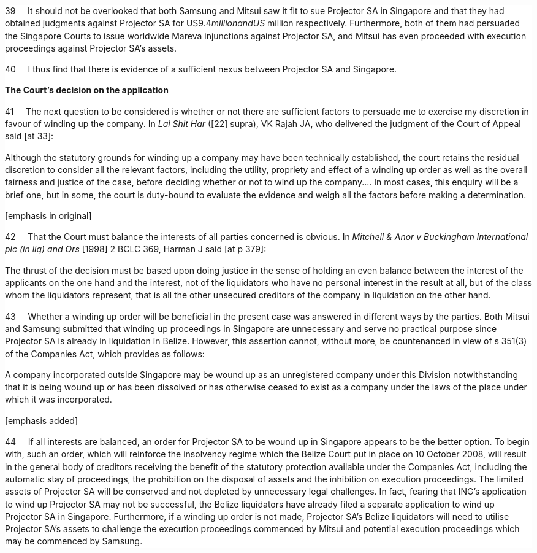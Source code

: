 39     It should not be overlooked that both Samsung and Mitsui saw it fit to sue Projector SA in Singapore and that they had obtained judgments against Projector SA for US$9.4 million and US$ million respectively. Furthermore, both of them had persuaded the Singapore Courts to issue worldwide Mareva injunctions against Projector SA, and Mitsui has even proceeded with execution proceedings against Projector SA’s assets. 

40     I thus find that there is evidence of a sufficient nexus between Projector SA and Singapore. 

**The Court’s decision on the application** 

41     The next question to be considered is whether or not there are sufficient factors to persuade me to exercise my discretion in favour of winding up the company. In _Lai Shit Har_ ([22] supra), VK Rajah JA, who delivered the judgment of the Court of Appeal said [at 33]: 

 Although the statutory grounds for winding up a company may have been technically established, the court retains the residual discretion to consider all the relevant factors, including the utility, propriety and effect of a winding up order as well as the overall fairness and justice of the case, before deciding whether or not to wind up the company.... In most cases, this enquiry will be a brief one, but in some, the court is duty-bound to evaluate the evidence and weigh all the factors before making a determination. 

 [emphasis in original] 


42     That the Court must balance the interests of all parties concerned is obvious. In _Mitchell & Anor v Buckingham International plc (in liq) and Ors_ [1998] 2 BCLC 369, Harman J said [at p 379]: 

 The thrust of the decision must be based upon doing justice in the sense of holding an even balance between the interest of the applicants on the one hand and the interest, not of the liquidators who have no personal interest in the result at all, but of the class whom the liquidators represent, that is all the other unsecured creditors of the company in liquidation on the other hand. 

43     Whether a winding up order will be beneficial in the present case was answered in different ways by the parties. Both Mitsui and Samsung submitted that winding up proceedings in Singapore are unnecessary and serve no practical purpose since Projector SA is already in liquidation in Belize. However, this assertion cannot, without more, be countenanced in view of s 351(3) of the Companies Act, which provides as follows: 

 A company incorporated outside Singapore may be wound up as an unregistered company under this Division notwithstanding that it is being wound up or has been dissolved or has otherwise ceased to exist as a company under the laws of the place under which it was incorporated. 

 [emphasis added] 

44     If all interests are balanced, an order for Projector SA to be wound up in Singapore appears to be the better option. To begin with, such an order, which will reinforce the insolvency regime which the Belize Court put in place on 10 October 2008, will result in the general body of creditors receiving the benefit of the statutory protection available under the Companies Act, including the automatic stay of proceedings, the prohibition on the disposal of assets and the inhibition on execution proceedings. The limited assets of Projector SA will be conserved and not depleted by unnecessary legal challenges. In fact, fearing that ING’s application to wind up Projector SA may not be successful, the Belize liquidators have already filed a separate application to wind up Projector SA in Singapore. Furthermore, if a winding up order is not made, Projector SA’s Belize liquidators will need to utilise Projector SA’s assets to challenge the execution proceedings commenced by Mitsui and potential execution proceedings which may be commenced by Samsung. 
